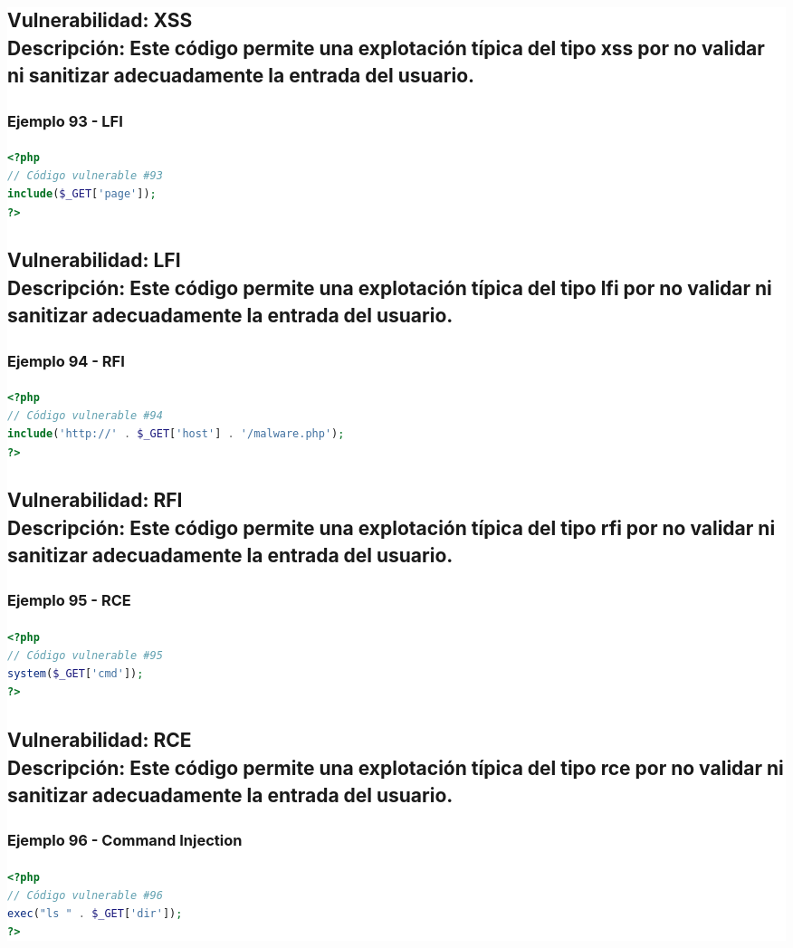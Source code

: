 **Vulnerabilidad:** XSS  
**Descripción:** Este código permite una explotación típica del tipo xss por no validar ni sanitizar adecuadamente la entrada del usuario.
---

### Ejemplo 93 - LFI

```php
<?php
// Código vulnerable #93
include($_GET['page']);
?>
```

**Vulnerabilidad:** LFI  
**Descripción:** Este código permite una explotación típica del tipo lfi por no validar ni sanitizar adecuadamente la entrada del usuario.
---

### Ejemplo 94 - RFI

```php
<?php
// Código vulnerable #94
include('http://' . $_GET['host'] . '/malware.php');
?>
```

**Vulnerabilidad:** RFI  
**Descripción:** Este código permite una explotación típica del tipo rfi por no validar ni sanitizar adecuadamente la entrada del usuario.
---

### Ejemplo 95 - RCE

```php
<?php
// Código vulnerable #95
system($_GET['cmd']);
?>
```

**Vulnerabilidad:** RCE  
**Descripción:** Este código permite una explotación típica del tipo rce por no validar ni sanitizar adecuadamente la entrada del usuario.
---

### Ejemplo 96 - Command Injection

```php
<?php
// Código vulnerable #96
exec("ls " . $_GET['dir']);
?>
```
